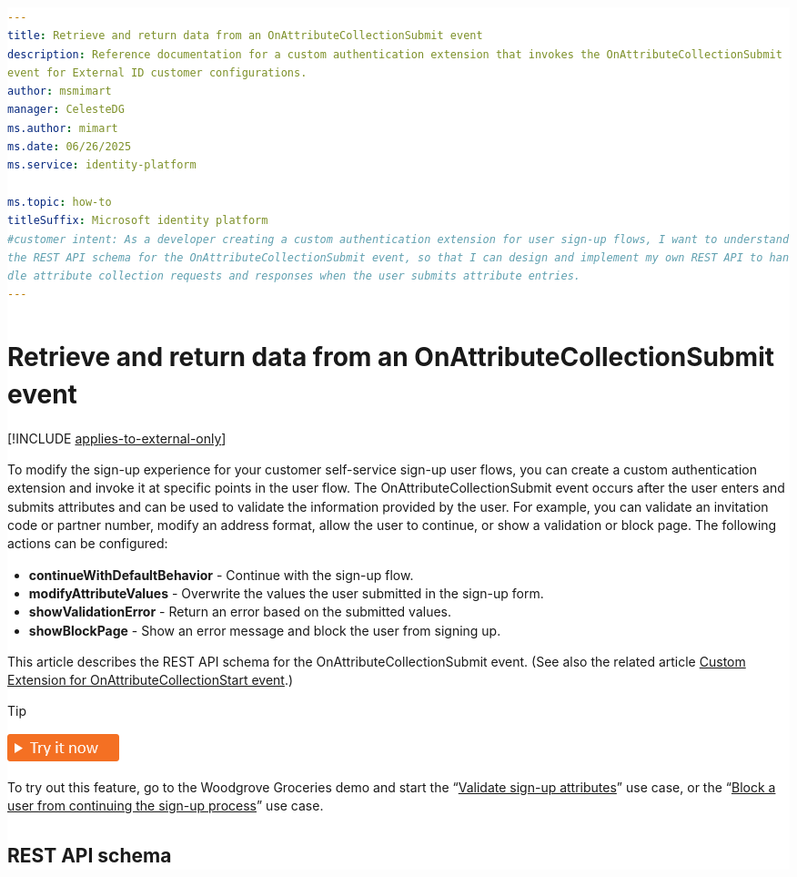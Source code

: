 ```yaml
---
title: Retrieve and return data from an OnAttributeCollectionSubmit event
description: Reference documentation for a custom authentication extension that invokes the OnAttributeCollectionSubmit event for External ID customer configurations.
author: msmimart
manager: CelesteDG
ms.author: mimart 
ms.date: 06/26/2025
ms.service: identity-platform

ms.topic: how-to
titleSuffix: Microsoft identity platform
#customer intent: As a developer creating a custom authentication extension for user sign-up flows, I want to understand the REST API schema for the OnAttributeCollectionSubmit event, so that I can design and implement my own REST API to handle attribute collection requests and responses when the user submits attribute entries.
---
```


# Retrieve and return data from an OnAttributeCollectionSubmit event

[!INCLUDE [applies-to-external-only](../external-id/includes/applies-to-external-only.md)]

To modify the sign-up experience for your customer self-service sign-up user flows, you can create a custom authentication extension and invoke it at specific points in the user flow. The OnAttributeCollectionSubmit event occurs after the user enters and submits attributes and can be used to validate the information provided by the user. For example, you can validate an invitation code or partner number, modify an address format, allow the user to continue, or show a validation or block page. The following actions can be configured:

- **continueWithDefaultBehavior** - Continue with the sign-up flow.
- **modifyAttributeValues** - Overwrite the values the user submitted in the sign-up form.
- **showValidationError** - Return an error based on the submitted values.
- **showBlockPage** - Show an error message and block the user from signing up.

This article describes the REST API schema for the OnAttributeCollectionSubmit event. (See also the related article [Custom Extension for OnAttributeCollectionStart event](custom-extension-OnAttributeCollectionStart-reference.md).)

> [!TIP]
> [![Try it now](./media/common/try-it-now.png)](https://woodgrovedemo.com/#usecase=PostAttributeCollection)
> 
> To try out this feature, go to the Woodgrove Groceries demo and start the “[Validate sign-up attributes](https://woodgrovedemo.com/#usecase=PostAttributeCollection)” use case, or the “[Block a user from continuing the sign-up process](https://woodgrovedemo.com/#usecase=BlockSignUp)” use case.
    
## REST API schema
